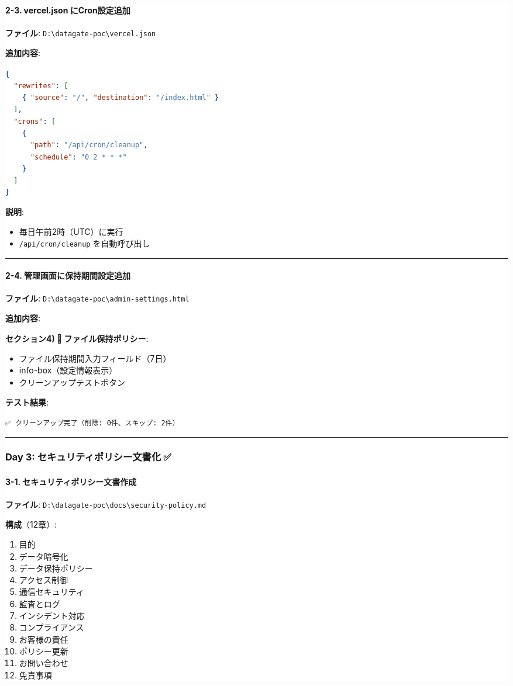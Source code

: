 
#### 2-3. vercel.json にCron設定追加

**ファイル**: `D:\datagate-poc\vercel.json`

**追加内容**:
```json
{
  "rewrites": [
    { "source": "/", "destination": "/index.html" }
  ],
  "crons": [
    {
      "path": "/api/cron/cleanup",
      "schedule": "0 2 * * *"
    }
  ]
}
```

**説明**:
- 毎日午前2時（UTC）に実行
- `/api/cron/cleanup` を自動呼び出し

---

#### 2-4. 管理画面に保持期間設定追加

**ファイル**: `D:\datagate-poc\admin-settings.html`

**追加内容**:

**セクション4) 📂 ファイル保持ポリシー**:
- ファイル保持期間入力フィールド（7日）
- info-box（設定情報表示）
- クリーンアップテストボタン

**テスト結果**:
```
✅ クリーンアップ完了（削除: 0件、スキップ: 2件）
```

---

### **Day 3: セキュリティポリシー文書化** ✅

#### 3-1. セキュリティポリシー文書作成

**ファイル**: `D:\datagate-poc\docs\security-policy.md`

**構成**（12章）:
1. 目的
2. データ暗号化
3. データ保持ポリシー
4. アクセス制御
5. 通信セキュリティ
6. 監査とログ
7. インシデント対応
8. コンプライアンス
9. お客様の責任
10. ポリシー更新
11. お問い合わせ
12. 免責事項
